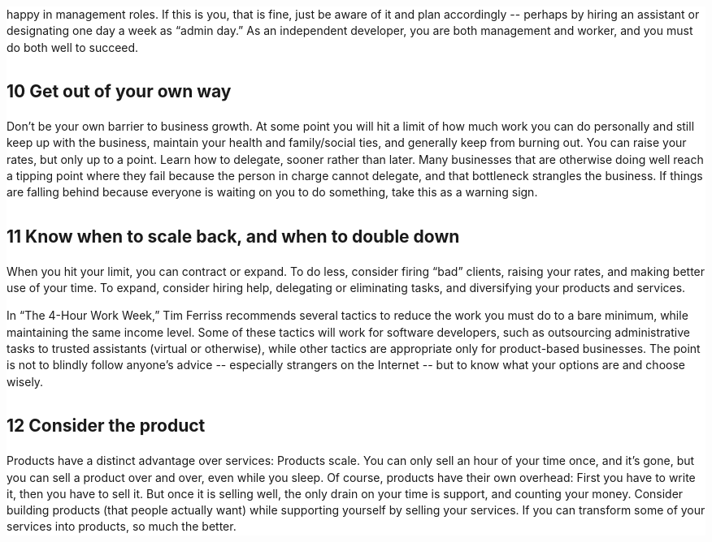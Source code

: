 happy in management roles. If this is you, that
is fine, just be aware of it and plan accordingly
-- perhaps by hiring an assistant or designating
one day a week as “admin day.” As an independent
developer, you are both management and
worker, and you must do both well to succeed.

## 10 Get out of your own way

Don’t be your own barrier to business
growth. At some point you will hit a limit of
how much work you can do personally and still
keep up with the business, maintain your health
and family/social ties, and generally keep from
burning out. You can raise your rates, but only
up to a point. Learn how to delegate, sooner
rather than later.
Many businesses that are otherwise doing
well reach a tipping point where they fail
because the person in charge cannot delegate,
and that bottleneck strangles the business. If
things are falling behind because everyone is
waiting on you to do something, take this as a
warning sign.

## 11 Know when to scale back, and when to double down

When you hit your limit, you can contract or
expand. To do less, consider firing “bad” clients,
raising your rates, and making better use of your
time. To expand, consider hiring help, delegating
or eliminating tasks, and diversifying your products
and services.

In “The 4-Hour Work Week,” Tim Ferriss
recommends several tactics to reduce the work
you must do to a bare minimum, while maintaining
the same income level. Some of these
tactics will work for software developers, such
as outsourcing administrative tasks to trusted
assistants (virtual or otherwise), while other
tactics are appropriate only for product-based
businesses. The point is not to blindly follow
anyone’s advice -- especially strangers on the
Internet -- but to know what your options are
and choose wisely.

## 12 Consider the product

Products have a distinct advantage
over services: Products scale.
You can only sell an hour of your time once, and
it’s gone, but you can sell a product over and
over, even while you sleep.
Of course, products have their own overhead:
First you have to write it, then you have to
sell it. But once it is selling well, the only drain on
your time is support, and counting your money.
Consider building products (that people actually
want) while supporting yourself by selling
your services. If you can transform some of your
services into products, so much the better.
